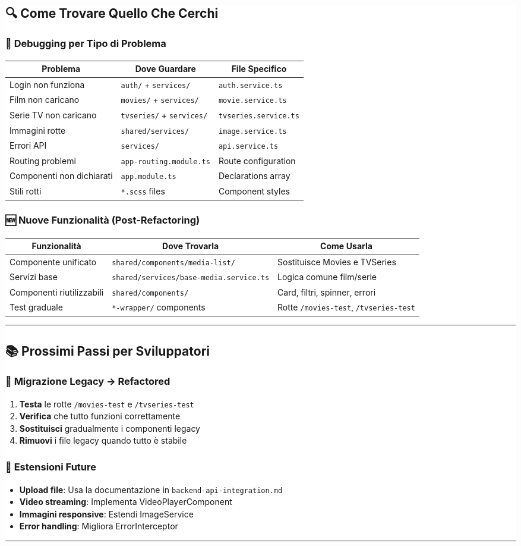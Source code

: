 
## 🔍 **Come Trovare Quello Che Cerchi**

### 🐛 **Debugging per Tipo di Problema**

| **Problema** | **Dove Guardare** | **File Specifico** |
|--------------|-------------------|-------------------|
| Login non funziona | `auth/` + `services/` | `auth.service.ts` |
| Film non caricano | `movies/` + `services/` | `movie.service.ts` |
| Serie TV non caricano | `tvseries/` + `services/` | `tvseries.service.ts` |
| Immagini rotte | `shared/services/` | `image.service.ts` |
| Errori API | `services/` | `api.service.ts` |
| Routing problemi | `app-routing.module.ts` | Route configuration |
| Componenti non dichiarati | `app.module.ts` | Declarations array |
| Stili rotti | `*.scss` files | Component styles |

### 🆕 **Nuove Funzionalità (Post-Refactoring)**

| **Funzionalità** | **Dove Trovarla** | **Come Usarla** |
|------------------|-------------------|-----------------|
| Componente unificato | `shared/components/media-list/` | Sostituisce Movies e TVSeries |
| Servizi base | `shared/services/base-media.service.ts` | Logica comune film/serie |
| Componenti riutilizzabili | `shared/components/` | Card, filtri, spinner, errori |
| Test graduale | `*-wrapper/` components | Rotte `/movies-test`, `/tvseries-test` |

---

## 📚 **Prossimi Passi per Sviluppatori**

### 🔄 **Migrazione Legacy → Refactored**
1. **Testa** le rotte `/movies-test` e `/tvseries-test`
2. **Verifica** che tutto funzioni correttamente
3. **Sostituisci** gradualmente i componenti legacy
4. **Rimuovi** i file legacy quando tutto è stabile

### 🚀 **Estensioni Future**
- **Upload file**: Usa la documentazione in `backend-api-integration.md`
- **Video streaming**: Implementa VideoPlayerComponent
- **Immagini responsive**: Estendi ImageService
- **Error handling**: Migliora ErrorInterceptor

---
